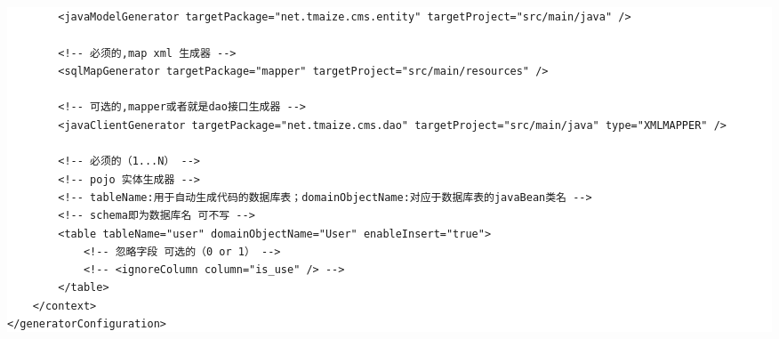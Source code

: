 ```
		<javaModelGenerator targetPackage="net.tmaize.cms.entity" targetProject="src/main/java" />

		<!-- 必须的,map xml 生成器 -->
		<sqlMapGenerator targetPackage="mapper" targetProject="src/main/resources" />

		<!-- 可选的,mapper或者就是dao接口生成器 -->
		<javaClientGenerator targetPackage="net.tmaize.cms.dao" targetProject="src/main/java" type="XMLMAPPER" />

		<!-- 必须的（1...N） -->
		<!-- pojo 实体生成器 -->
		<!-- tableName:用于自动生成代码的数据库表；domainObjectName:对应于数据库表的javaBean类名 -->
		<!-- schema即为数据库名 可不写 -->
		<table tableName="user" domainObjectName="User" enableInsert="true">
			<!-- 忽略字段 可选的（0 or 1） -->
			<!-- <ignoreColumn column="is_use" /> -->
		</table>
	</context>
</generatorConfiguration>
```